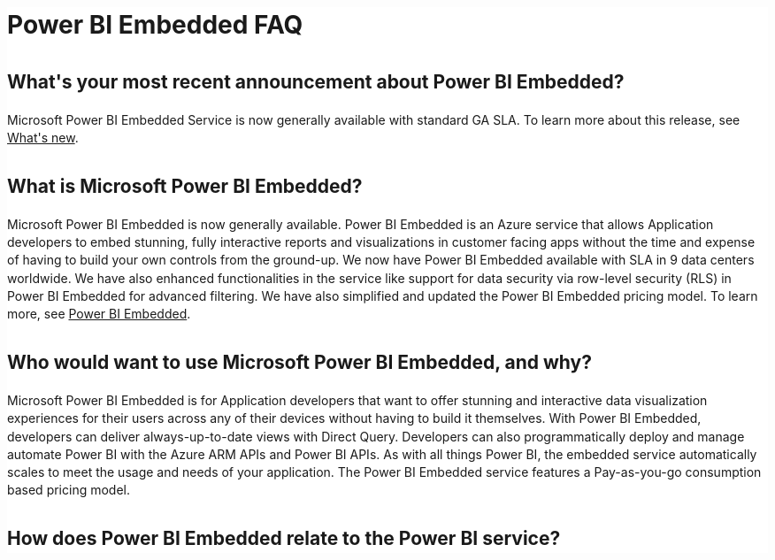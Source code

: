 <properties
   pageTitle="FAQ"
   description="Power BI Embedded FAQ"
   services="power-bi-embedded"
   documentationCenter=""
   authors="minewiskan"
   manager="NA"
   editor=""
   tags=""/>
<tags
   ms.service="power-bi-embedded"
   ms.devlang="NA"
   ms.topic="article"
   ms.tgt_pltfrm="NA"
   ms.workload="powerbi"
   ms.date="07/05/2016"
   ms.author="owend"/>

# Power BI Embedded FAQ

## What's your most recent announcement about Power BI Embedded?

Microsoft Power BI Embedded Service is now generally available with standard GA SLA. To learn more about this release, see [What's new](power-bi-embedded-whats-new.md).

## What is Microsoft Power BI Embedded?

Microsoft Power BI Embedded is now generally available. Power BI Embedded is an Azure service that allows Application developers to embed stunning, fully interactive reports and visualizations in customer facing apps without the time and expense of having to build your own controls from the ground-up. We now have Power BI Embedded available with SLA in 9 data centers worldwide. We have also enhanced functionalities in the service like support for data security via row-level security (RLS) in Power BI Embedded for advanced filtering. We have also simplified and updated the Power BI Embedded pricing model. To learn more, see [Power BI Embedded](https://azure.microsoft.com/services/power-bi-embedded/).  

## Who would want to use Microsoft Power BI Embedded, and why?

Microsoft Power BI Embedded is for Application developers that want to offer stunning and interactive data visualization experiences for their users across any of their devices without having to build it themselves. With Power BI Embedded, developers can deliver always-up-to-date views with Direct Query. Developers can also programmatically deploy and manage automate Power BI with the Azure ARM APIs and Power BI APIs. As with all things Power BI, the embedded service automatically scales to meet the usage and needs of your application. The Power BI Embedded service features a Pay-as-you-go consumption based pricing model.

## How does Power BI Embedded relate to the Power BI service?
